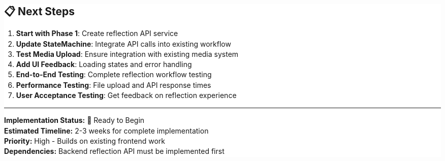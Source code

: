 ## 📋 **Next Steps**

1. **Start with Phase 1**: Create reflection API service
2. **Update StateMachine**: Integrate API calls into existing workflow
3. **Test Media Upload**: Ensure integration with existing media system
4. **Add UI Feedback**: Loading states and error handling
5. **End-to-End Testing**: Complete reflection workflow testing
6. **Performance Testing**: File upload and API response times
7. **User Acceptance Testing**: Get feedback on reflection experience

---

**Implementation Status:** 🚧 Ready to Begin  
**Estimated Timeline:** 2-3 weeks for complete implementation  
**Priority:** High - Builds on existing frontend work  
**Dependencies:** Backend reflection API must be implemented first